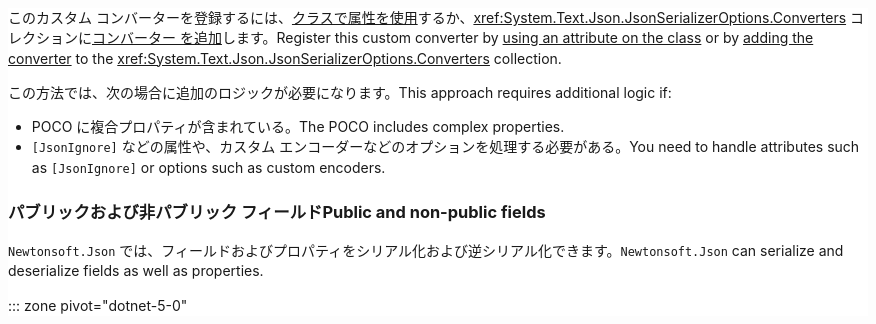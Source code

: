 <span data-ttu-id="4f8a1-403">このカスタム コンバーターを登録するには、[クラスで属性を使用](system-text-json-converters-how-to.md#registration-sample---jsonconverter-on-a-type)するか、<xref:System.Text.Json.JsonSerializerOptions.Converters> コレクションに[コンバーター を追加](system-text-json-converters-how-to.md#registration-sample---converters-collection)します。</span><span class="sxs-lookup"><span data-stu-id="4f8a1-403">Register this custom converter by [using an attribute on the class](system-text-json-converters-how-to.md#registration-sample---jsonconverter-on-a-type) or by [adding the converter](system-text-json-converters-how-to.md#registration-sample---converters-collection) to the <xref:System.Text.Json.JsonSerializerOptions.Converters> collection.</span></span>

<span data-ttu-id="4f8a1-404">この方法では、次の場合に追加のロジックが必要になります。</span><span class="sxs-lookup"><span data-stu-id="4f8a1-404">This approach requires additional logic if:</span></span>

* <span data-ttu-id="4f8a1-405">POCO に複合プロパティが含まれている。</span><span class="sxs-lookup"><span data-stu-id="4f8a1-405">The POCO includes complex properties.</span></span>
* <span data-ttu-id="4f8a1-406">`[JsonIgnore]` などの属性や、カスタム エンコーダーなどのオプションを処理する必要がある。</span><span class="sxs-lookup"><span data-stu-id="4f8a1-406">You need to handle attributes such as `[JsonIgnore]` or options such as custom encoders.</span></span>

### <a name="public-and-non-public-fields"></a><span data-ttu-id="4f8a1-407">パブリックおよび非パブリック フィールド</span><span class="sxs-lookup"><span data-stu-id="4f8a1-407">Public and non-public fields</span></span>

<span data-ttu-id="4f8a1-408">`Newtonsoft.Json` では、フィールドおよびプロパティをシリアル化および逆シリアル化できます。</span><span class="sxs-lookup"><span data-stu-id="4f8a1-408">`Newtonsoft.Json` can serialize and deserialize fields as well as properties.</span></span>

::: zone pivot="dotnet-5-0"
